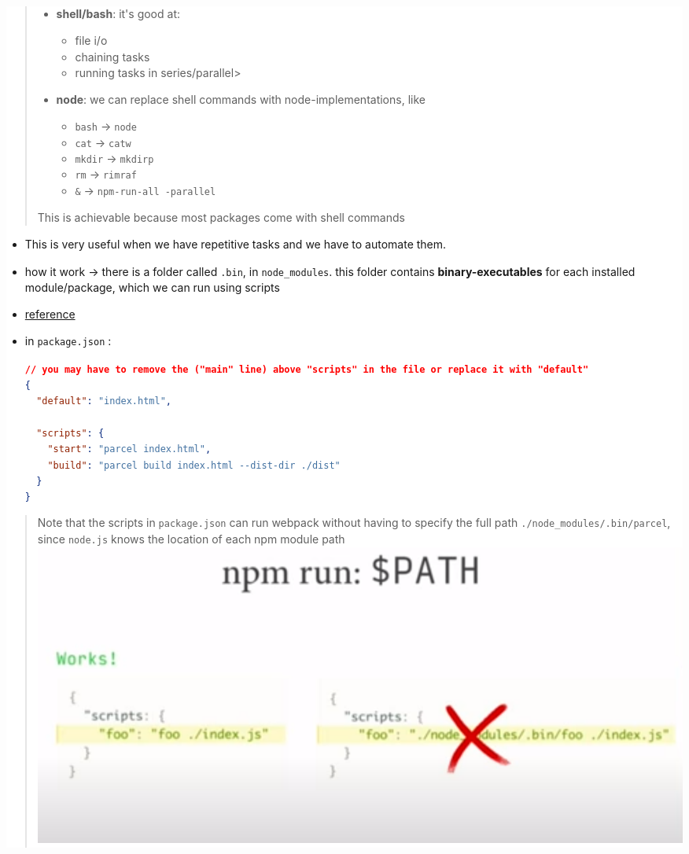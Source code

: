> - **shell/bash**: it's good at:
>
>   - file i/o
>   - chaining tasks
>   - running tasks in series/parallel>
>
> - **node**: we can replace shell commands with node-implementations, like
>   - `bash` -> `node`
>   - `cat` -> `catw`
>   - `mkdir` -> `mkdirp`
>   - `rm` -> `rimraf`
>   - `&` -> `npm-run-all -parallel`
>
> This is achievable because most packages come with shell commands

- This is very useful when we have repetitive tasks and we have to automate them.

- how it work -> there is a folder called `.bin`, in `node_modules`. this folder contains **binary-executables** for each installed module/package, which we can run using scripts

- [reference](https://docs.npmjs.com/cli/v8/using-npm/scripts)

- in `package.json` :

  ```json
  // you may have to remove the ("main" line) above "scripts" in the file or replace it with "default"
  {
    "default": "index.html",

    "scripts": {
      "start": "parcel index.html",
      "build": "parcel build index.html --dist-dir ./dist"
    }
  }
  ```

> Note that the scripts in `package.json` can run webpack without having to specify the full path `./node_modules/.bin/parcel`, since `node.js` knows the location of each npm module path
> ![npm-path](./img/npm-path.png)
